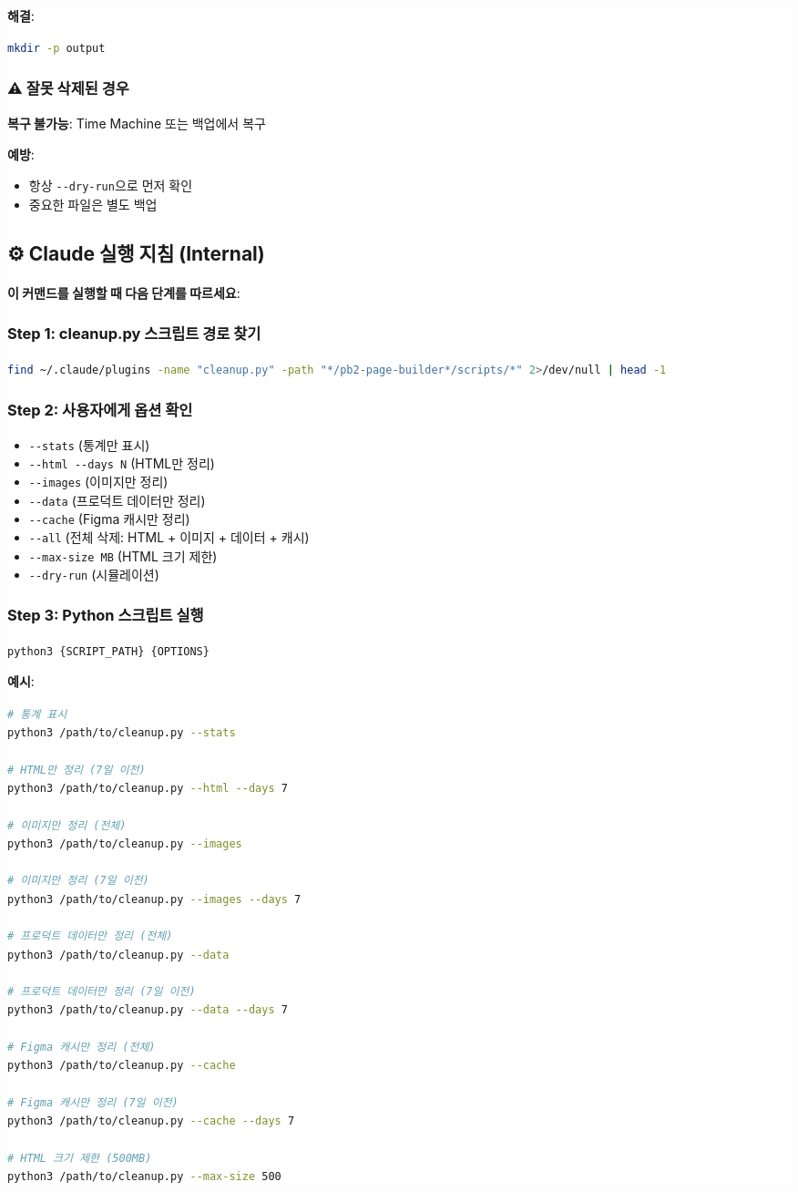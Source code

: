 **해결**:
```bash
mkdir -p output
```

### ⚠️ 잘못 삭제된 경우
**복구 불가능**: Time Machine 또는 백업에서 복구

**예방**:
- 항상 `--dry-run`으로 먼저 확인
- 중요한 파일은 별도 백업

## ⚙️ Claude 실행 지침 (Internal)

**이 커맨드를 실행할 때 다음 단계를 따르세요**:

### Step 1: cleanup.py 스크립트 경로 찾기
```bash
find ~/.claude/plugins -name "cleanup.py" -path "*/pb2-page-builder*/scripts/*" 2>/dev/null | head -1
```

### Step 2: 사용자에게 옵션 확인
- `--stats` (통계만 표시)
- `--html --days N` (HTML만 정리)
- `--images` (이미지만 정리)
- `--data` (프로덕트 데이터만 정리)
- `--cache` (Figma 캐시만 정리)
- `--all` (전체 삭제: HTML + 이미지 + 데이터 + 캐시)
- `--max-size MB` (HTML 크기 제한)
- `--dry-run` (시뮬레이션)

### Step 3: Python 스크립트 실행
```bash
python3 {SCRIPT_PATH} {OPTIONS}
```

**예시**:
```bash
# 통계 표시
python3 /path/to/cleanup.py --stats

# HTML만 정리 (7일 이전)
python3 /path/to/cleanup.py --html --days 7

# 이미지만 정리 (전체)
python3 /path/to/cleanup.py --images

# 이미지만 정리 (7일 이전)
python3 /path/to/cleanup.py --images --days 7

# 프로덕트 데이터만 정리 (전체)
python3 /path/to/cleanup.py --data

# 프로덕트 데이터만 정리 (7일 이전)
python3 /path/to/cleanup.py --data --days 7

# Figma 캐시만 정리 (전체)
python3 /path/to/cleanup.py --cache

# Figma 캐시만 정리 (7일 이전)
python3 /path/to/cleanup.py --cache --days 7

# HTML 크기 제한 (500MB)
python3 /path/to/cleanup.py --max-size 500
```